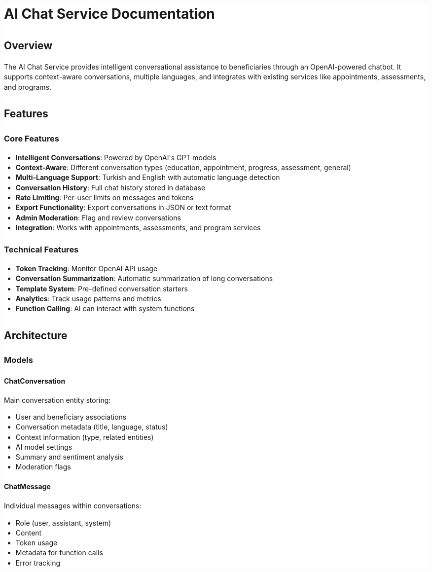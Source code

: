 # AI Chat Service Documentation

## Overview

The AI Chat Service provides intelligent conversational assistance to beneficiaries through an OpenAI-powered chatbot. It supports context-aware conversations, multiple languages, and integrates with existing services like appointments, assessments, and programs.

## Features

### Core Features
- **Intelligent Conversations**: Powered by OpenAI's GPT models
- **Context-Aware**: Different conversation types (education, appointment, progress, assessment, general)
- **Multi-Language Support**: Turkish and English with automatic language detection
- **Conversation History**: Full chat history stored in database
- **Rate Limiting**: Per-user limits on messages and tokens
- **Export Functionality**: Export conversations in JSON or text format
- **Admin Moderation**: Flag and review conversations
- **Integration**: Works with appointments, assessments, and program services

### Technical Features
- **Token Tracking**: Monitor OpenAI API usage
- **Conversation Summarization**: Automatic summarization of long conversations
- **Template System**: Pre-defined conversation starters
- **Analytics**: Track usage patterns and metrics
- **Function Calling**: AI can interact with system functions

## Architecture

### Models

#### ChatConversation
Main conversation entity storing:
- User and beneficiary associations
- Conversation metadata (title, language, status)
- Context information (type, related entities)
- AI model settings
- Summary and sentiment analysis
- Moderation flags

#### ChatMessage
Individual messages within conversations:
- Role (user, assistant, system)
- Content
- Token usage
- Metadata for function calls
- Error tracking
